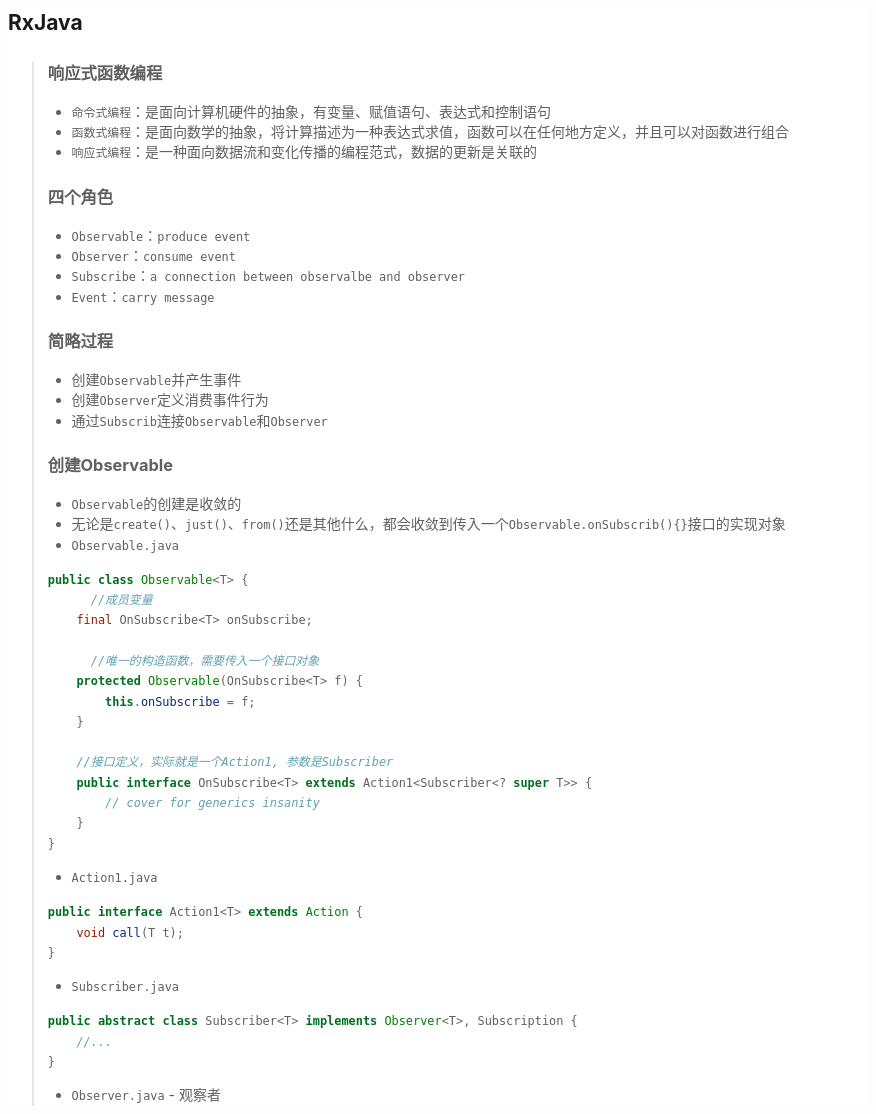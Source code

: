 ## RxJava

> ### 响应式函数编程
>
> * `命令式编程`：是面向计算机硬件的抽象，有变量、赋值语句、表达式和控制语句
> * `函数式编程`：是面向数学的抽象，将计算描述为一种表达式求值，函数可以在任何地方定义，并且可以对函数进行组合
> * `响应式编程`：是一种面向数据流和变化传播的编程范式，数据的更新是关联的
>
> ### 四个角色
>
> * `Observable`：`produce event`
> * `Observer`：`consume event`
> * `Subscribe`：`a connection between observalbe and observer`
> * `Event`：`carry message`
>
> ### 简略过程
>
> * 创建`Observable`并产生事件
> * 创建`Observer`定义消费事件行为
> * 通过`Subscrib`连接`Observable`和`Observer`
>
> ### 创建Observable
>
> * `Observable`的创建是收敛的
> * 无论是`create()`、`just()`、`from()`还是其他什么，都会收敛到传入一个`Observable.onSubscrib(){}`接口的实现对象
> * `Observable.java`
>
> ```java
> public class Observable<T> {
> 		//成员变量
>     final OnSubscribe<T> onSubscribe;
> 
> 		//唯一的构造函数，需要传入一个接口对象
>     protected Observable(OnSubscribe<T> f) {
>         this.onSubscribe = f;
>     }
> 
>     //接口定义，实际就是一个Action1, 参数是Subscriber
>     public interface OnSubscribe<T> extends Action1<Subscriber<? super T>> {
>         // cover for generics insanity
>     }
> }
> ```
>
> * `Action1.java`
>
> ```java
> public interface Action1<T> extends Action {
>     void call(T t);
> }
> ```
>
> * `Subscriber.java`
>
> ```java
> public abstract class Subscriber<T> implements Observer<T>, Subscription {
>     //...
> }
> ```
>
> * `Observer.java` - 观察者
>
> ```java